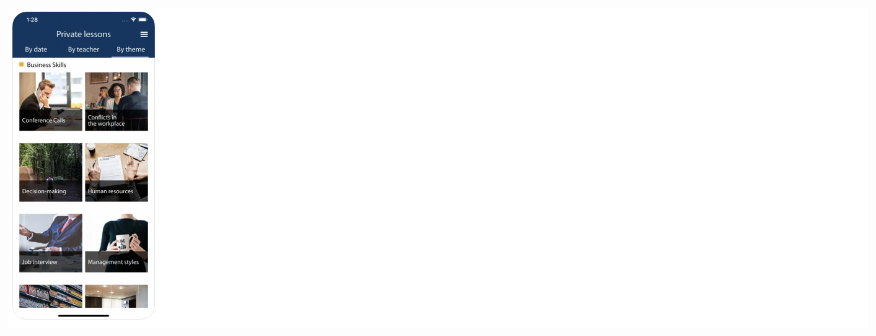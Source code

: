 <img src="https://github.com/atifamin59/Portfolio/blob/main/images/invozone/7Speaking/6.png" width="150" title="iPad version">&nbsp;&nbsp;&nbsp;&nbsp;&nbsp;